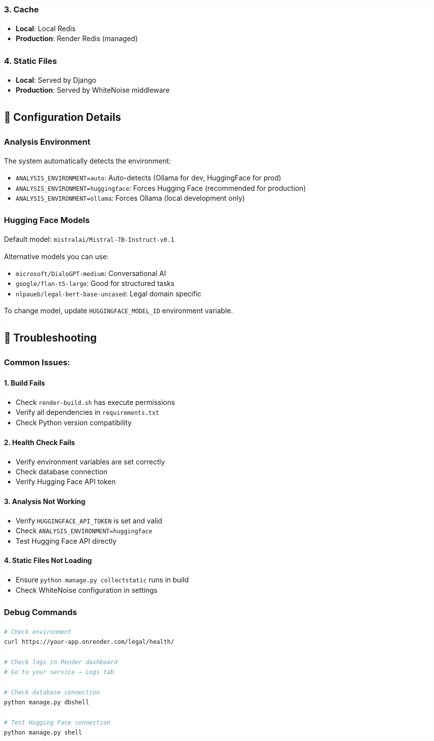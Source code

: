 ### 3. Cache
- **Local**: Local Redis
- **Production**: Render Redis (managed)

### 4. Static Files
- **Local**: Served by Django
- **Production**: Served by WhiteNoise middleware

## 🔧 Configuration Details

### Analysis Environment
The system automatically detects the environment:
- `ANALYSIS_ENVIRONMENT=auto`: Auto-detects (Ollama for dev, HuggingFace for prod)
- `ANALYSIS_ENVIRONMENT=huggingface`: Forces Hugging Face (recommended for production)
- `ANALYSIS_ENVIRONMENT=ollama`: Forces Ollama (local development only)

### Hugging Face Models
Default model: `mistralai/Mistral-7B-Instruct-v0.1`

Alternative models you can use:
- `microsoft/DialoGPT-medium`: Conversational AI
- `google/flan-t5-large`: Good for structured tasks
- `nlpaueb/legal-bert-base-uncased`: Legal domain specific

To change model, update `HUGGINGFACE_MODEL_ID` environment variable.

## 🐛 Troubleshooting

### Common Issues:

#### 1. Build Fails
- Check `render-build.sh` has execute permissions
- Verify all dependencies in `requirements.txt`
- Check Python version compatibility

#### 2. Health Check Fails
- Verify environment variables are set correctly
- Check database connection
- Verify Hugging Face API token

#### 3. Analysis Not Working
- Verify `HUGGINGFACE_API_TOKEN` is set and valid
- Check `ANALYSIS_ENVIRONMENT=huggingface`
- Test Hugging Face API directly

#### 4. Static Files Not Loading
- Ensure `python manage.py collectstatic` runs in build
- Check WhiteNoise configuration in settings

### Debug Commands
```bash
# Check environment
curl https://your-app.onrender.com/legal/health/

# Check logs in Render dashboard
# Go to your service → Logs tab

# Check database connection
python manage.py dbshell

# Test Hugging Face connection
python manage.py shell
```